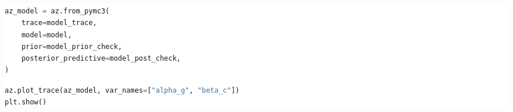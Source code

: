 ```python
az_model = az.from_pymc3(
    trace=model_trace,
    model=model,
    prior=model_prior_check,
    posterior_predictive=model_post_check,
)
```

```python
az.plot_trace(az_model, var_names=["alpha_g", "beta_c"])
plt.show()
```
